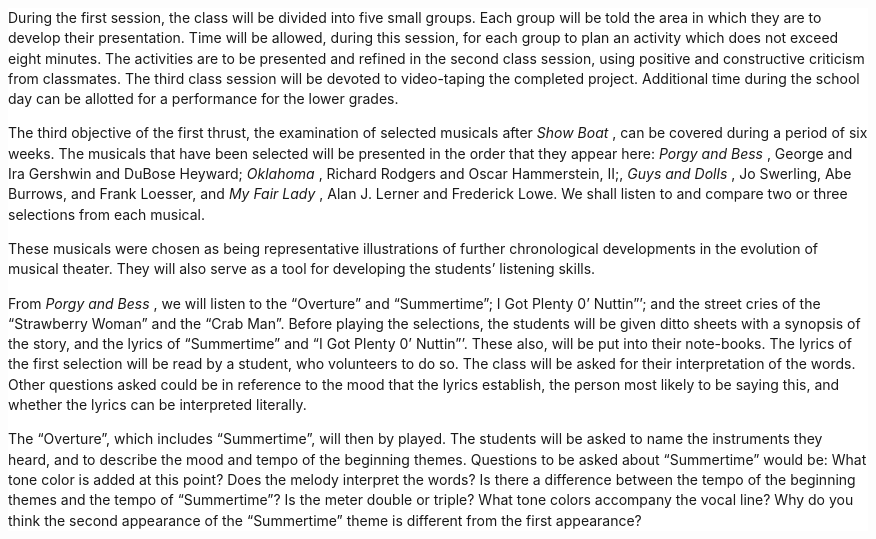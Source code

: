 During the first session, the class will be divided into five small groups. Each group will be told the area in which they are to develop their presentation. Time will be allowed, during this session, for each group to plan an activity which does not exceed eight minutes. The activities are to be presented and refined in the second class session, using positive and constructive criticism from classmates. The third class session will be devoted to video-taping the completed project. Additional time during the school day can be allotted for a performance for the lower grades.
</p>
<p>
The third objective of the first thrust, the examination of selected musicals after
<i>
Show Boat
</i>
, can be covered during a period of six weeks. The musicals that have been selected will be presented in the order that they appear here:
<i>
Porgy and Bess
</i>
, George and Ira Gershwin and DuBose Heyward;
<i>
Oklahoma
</i>
, Richard Rodgers and Oscar Hammerstein, II;,
<i>
Guys and Dolls
</i>
, Jo Swerling, Abe Burrows, and Frank Loesser, and
<i>
My Fair Lady
</i>
, Alan J. Lerner and Frederick Lowe. We shall listen to and compare two or three selections from each musical.
</p>
<p>
These musicals were chosen as being representative illustrations of further chronological developments in the evolution of musical theater. They will also serve as a tool for developing the students’ listening skills.
</p>
<p>
From
<i>
Porgy and Bess
</i>
, we will listen to the “Overture” and “Summertime”; I Got Plenty 0’ Nuttin”’; and the street cries of the “Strawberry Woman” and the “Crab Man”. Before playing the selections, the students will be given ditto sheets with a synopsis of the story, and the lyrics of “Summertime” and “I Got Plenty 0’ Nuttin”’. These also, will be put into their note-books. The lyrics of the first selection will be read by a student, who volunteers to do so. The class will be asked for their interpretation of the words. Other questions asked could be in reference to the mood that the lyrics establish, the person most likely to be saying this, and whether the lyrics can be interpreted literally.
</p>
<p>
The “Overture”, which includes “Summertime”, will then by played. The students will be asked to name the instruments they heard, and to describe the mood and tempo of the beginning themes. Questions to be asked about “Summertime” would be: What tone color is added at this point? Does the melody interpret the words? Is there a difference between the tempo of the beginning themes and the tempo of “Summertime”? Is the meter double or triple? What tone colors accompany the vocal line? Why do you think the second appearance of the “Summertime” theme is different from the first appearance?
</p>
<p>